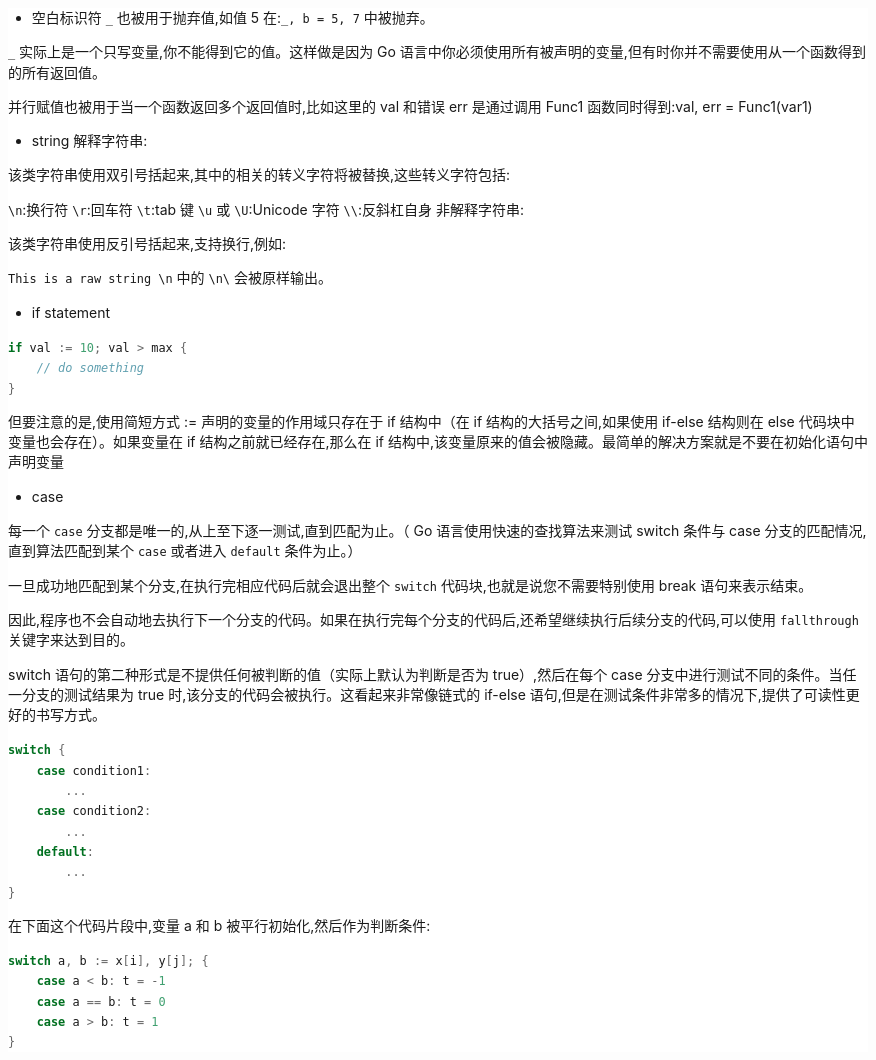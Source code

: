 - 空白标识符 `_` 也被用于抛弃值,如值 5 在:`_, b = 5, 7` 中被抛弃。

`_` 实际上是一个只写变量,你不能得到它的值。这样做是因为 Go 语言中你必须使用所有被声明的变量,但有时你并不需要使用从一个函数得到的所有返回值。

并行赋值也被用于当一个函数返回多个返回值时,比如这里的 val 和错误 err 是通过调用 Func1 函数同时得到:val, err = Func1(var1)

- string
  解释字符串:

该类字符串使用双引号括起来,其中的相关的转义字符将被替换,这些转义字符包括:

`\n`:换行符
`\r`:回车符
`\t`:tab 键
`\u` 或 `\U`:Unicode 字符
`\\`:反斜杠自身
非解释字符串:

该类字符串使用反引号括起来,支持换行,例如:

`This is a raw string \n` 中的 `\n\` 会被原样输出。

- if statement

```go
if val := 10; val > max {
    // do something
}
```

但要注意的是,使用简短方式 := 声明的变量的作用域只存在于 if 结构中（在 if 结构的大括号之间,如果使用 if-else 结构则在 else 代码块中变量也会存在）。如果变量在 if 结构之前就已经存在,那么在 if 结构中,该变量原来的值会被隐藏。最简单的解决方案就是不要在初始化语句中声明变量

- case

每一个 `case` 分支都是唯一的,从上至下逐一测试,直到匹配为止。（ Go 语言使用快速的查找算法来测试 switch 条件与 case 分支的匹配情况,直到算法匹配到某个 `case` 或者进入 `default` 条件为止。）

一旦成功地匹配到某个分支,在执行完相应代码后就会退出整个 `switch` 代码块,也就是说您不需要特别使用 break 语句来表示结束。

因此,程序也不会自动地去执行下一个分支的代码。如果在执行完每个分支的代码后,还希望继续执行后续分支的代码,可以使用 `fallthrough` 关键字来达到目的。

switch 语句的第二种形式是不提供任何被判断的值（实际上默认为判断是否为 true）,然后在每个 case 分支中进行测试不同的条件。当任一分支的测试结果为 true 时,该分支的代码会被执行。这看起来非常像链式的 if-else 语句,但是在测试条件非常多的情况下,提供了可读性更好的书写方式。

```go
switch {
    case condition1:
        ...
    case condition2:
        ...
    default:
        ...
}
```

在下面这个代码片段中,变量 a 和 b 被平行初始化,然后作为判断条件:

```go
switch a, b := x[i], y[j]; {
    case a < b: t = -1
    case a == b: t = 0
    case a > b: t = 1
}

```
